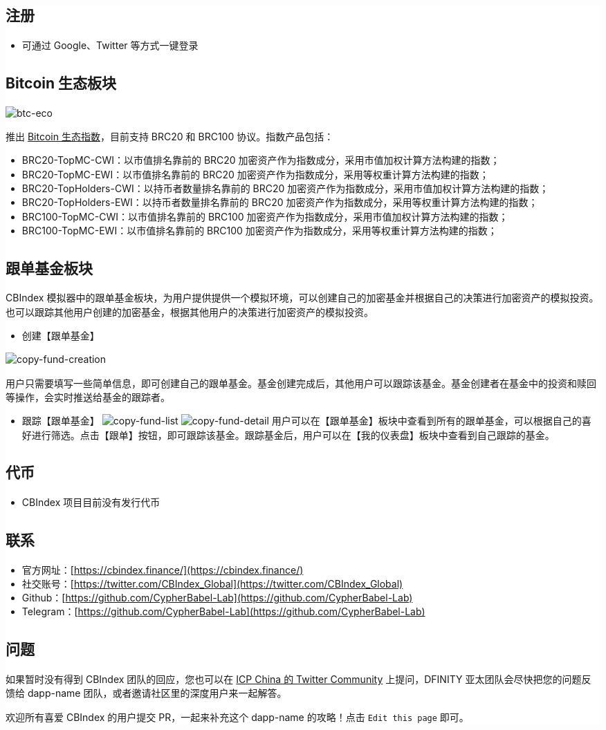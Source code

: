 ## 注册

- 可通过 Google、Twitter 等方式一键登录

## Bitcoin 生态板块

![btc-eco](./img/btc_eco.png)

推出 [Bitcoin 生态指数](https://sim.cbindex.finance/btceco/list)，目前支持 BRC20 和 BRC100 协议。指数产品包括：
- BRC20-TopMC-CWI：以市值排名靠前的 BRC20 加密资产作为指数成分，采用市值加权计算方法构建的指数；
- BRC20-TopMC-EWI：以市值排名靠前的 BRC20 加密资产作为指数成分，采用等权重计算方法构建的指数；
- BRC20-TopHolders-CWI：以持币者数量排名靠前的 BRC20 加密资产作为指数成分，采用市值加权计算方法构建的指数；
- BRC20-TopHolders-EWI：以持币者数量排名靠前的 BRC20 加密资产作为指数成分，采用等权重计算方法构建的指数；
- BRC100-TopMC-CWI：以市值排名靠前的 BRC100 加密资产作为指数成分，采用市值加权计算方法构建的指数；
- BRC100-TopMC-EWI：以市值排名靠前的 BRC100 加密资产作为指数成分，采用等权重计算方法构建的指数；

## 跟单基金板块

CBIndex 模拟器中的跟单基金板块，为用户提供提供一个模拟环境，可以创建自己的加密基金并根据自己的决策进行加密资产的模拟投资。也可以跟踪其他用户创建的加密基金，根据其他用户的决策进行加密资产的模拟投资。

- 创建【跟单基金】

![copy-fund-creation](./img/copy_fund_creation.png)

用户只需要填写一些简单信息，即可创建自己的跟单基金。基金创建完成后，其他用户可以跟踪该基金。基金创建者在基金中的投资和赎回等操作，会实时推送给基金的跟踪者。

- 跟踪【跟单基金】
  ![copy-fund-list](./img/copy_fund_list.png)
  ![copy-fund-detail](./img/copy_fund_detail.png)
  用户可以在【跟单基金】板块中查看到所有的跟单基金，可以根据自己的喜好进行筛选。点击【跟单】按钮，即可跟踪该基金。跟踪基金后，用户可以在【我的仪表盘】板块中查看到自己跟踪的基金。

## 代币

- CBIndex 项目目前没有发行代币

## 联系

- 官方网址：[https://cbindex.finance/](https://cbindex.finance/)
- 社交账号：[https://twitter.com/CBIndex_Global](https://twitter.com/CBIndex_Global)
- Github：[https://github.com/CypherBabel-Lab](https://github.com/CypherBabel-Lab)
- Telegram：[https://github.com/CypherBabel-Lab](https://github.com/CypherBabel-Lab)

## 问题

如果暂时没有得到 CBIndex 团队的回应，您也可以在 [ICP China 的 Twitter Community](https://twitter.com/i/communities/1679302895571988481) 上提问，DFINITY 亚太团队会尽快把您的问题反馈给 dapp-name 团队，或者邀请社区里的深度用户来一起解答。

欢迎所有喜爱 CBIndex 的用户提交 PR，一起来补充这个 dapp-name 的攻略！点击 `Edit this page` 即可。
